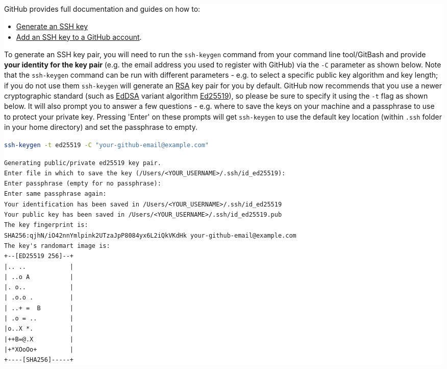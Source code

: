GitHub provides full documentation and guides on how to:

- [Generate an SSH key](https://docs.github.com/en/authentication/connecting-to-github-with-ssh/generating-a-new-ssh-key-and-adding-it-to-the-ssh-agent)
- [Add an SSH key to a GitHub account](https://docs.github.com/en/authentication/connecting-to-github-with-ssh/adding-a-new-ssh-key-to-your-github-account).

To generate an SSH key pair, you will need to run the `ssh-keygen` command from your command line tool/GitBash
and provide **your identity for the key pair** (e.g. the email address you used to register with GitHub)
via the `-C` parameter as shown below.
Note that the `ssh-keygen` command can be run with different parameters -
e.g. to select a specific public key algorithm and key length;
if you do not use them `ssh-keygen` will generate an
[RSA](https://en.wikipedia.org/wiki/RSA_\(cryptosystem\)#:~:text=RSA%20involves%20a%20public%20key,by%20using%20the%20private%20key.)
key pair for you by default.
GitHub now recommends that you use a newer cryptographic standard (such as [EdDSA](https://en.wikipedia.org/wiki/EdDSA) variant algorithm [Ed25519](https://cryptobook.nakov.com/digital-signatures/eddsa-and-ed25519)),
so please be sure to specify it using the `-t` flag as shown below.
It will also prompt you to answer a few questions -
e.g. where to save the keys on your machine and a passphrase to use to protect your private key.
Pressing 'Enter' on these prompts will get `ssh-keygen` to use the default key location (within
`.ssh` folder in your home directory)
and set the passphrase to empty.

```bash
ssh-keygen -t ed25519 -C "your-github-email@example.com"
```

```output
Generating public/private ed25519 key pair.
Enter file in which to save the key (/Users/<YOUR_USERNAME>/.ssh/id_ed25519): 
Enter passphrase (empty for no passphrase): 
Enter same passphrase again: 
Your identification has been saved in /Users/<YOUR_USERNAME>/.ssh/id_ed25519
Your public key has been saved in /Users/<YOUR_USERNAME>/.ssh/id_ed25519.pub
The key fingerprint is:
SHA256:qjhN/iO42nnYmlpink2UTzaJpP8084yx6L2iQkVKdHk your-github-email@example.com
The key's randomart image is:
+--[ED25519 256]--+
|.. ..            |
| ..o A           |
|. o..            |
| .o.o .          |
| ..+ =  B        |
| .o = ..         |
|o..X *.          |
|++B=@.X          |
|+*XOoOo+         |
+----[SHA256]-----+
```
